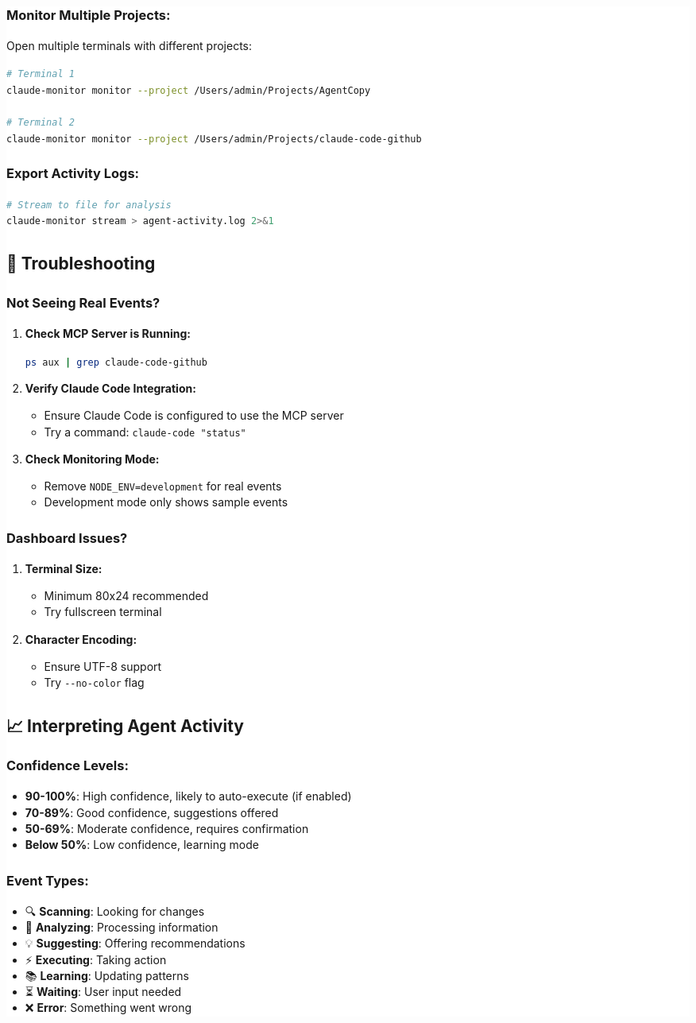 ### Monitor Multiple Projects:
Open multiple terminals with different projects:
```bash
# Terminal 1
claude-monitor monitor --project /Users/admin/Projects/AgentCopy

# Terminal 2
claude-monitor monitor --project /Users/admin/Projects/claude-code-github
```

### Export Activity Logs:
```bash
# Stream to file for analysis
claude-monitor stream > agent-activity.log 2>&1
```

## 🚨 Troubleshooting

### Not Seeing Real Events?

1. **Check MCP Server is Running:**
   ```bash
   ps aux | grep claude-code-github
   ```

2. **Verify Claude Code Integration:**
   - Ensure Claude Code is configured to use the MCP server
   - Try a command: `claude-code "status"`

3. **Check Monitoring Mode:**
   - Remove `NODE_ENV=development` for real events
   - Development mode only shows sample events

### Dashboard Issues?

1. **Terminal Size:**
   - Minimum 80x24 recommended
   - Try fullscreen terminal

2. **Character Encoding:**
   - Ensure UTF-8 support
   - Try `--no-color` flag

## 📈 Interpreting Agent Activity

### Confidence Levels:
- **90-100%**: High confidence, likely to auto-execute (if enabled)
- **70-89%**: Good confidence, suggestions offered
- **50-69%**: Moderate confidence, requires confirmation
- **Below 50%**: Low confidence, learning mode

### Event Types:
- 🔍 **Scanning**: Looking for changes
- 🧠 **Analyzing**: Processing information
- 💡 **Suggesting**: Offering recommendations
- ⚡ **Executing**: Taking action
- 📚 **Learning**: Updating patterns
- ⏳ **Waiting**: User input needed
- ❌ **Error**: Something went wrong
